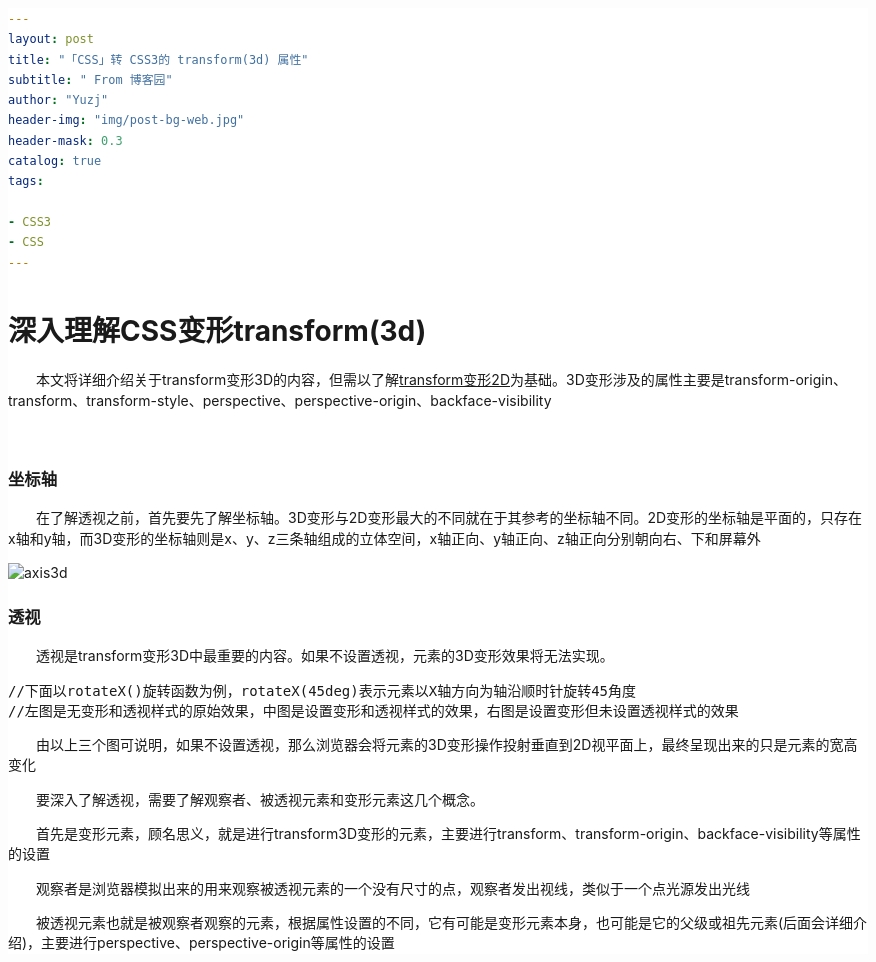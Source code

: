 ```yaml
---
layout: post
title: "「CSS」转 CSS3的 transform(3d) 属性"
subtitle: " From 博客园"
author: "Yuzj"
header-img: "img/post-bg-web.jpg"
header-mask: 0.3
catalog: true
tags:

- CSS3
- CSS
---
```


# 深入理解CSS变形transform(3d)

&emsp;&emsp;本文将详细介绍关于transform变形3D的内容，但需以了解[transform变形2D](http://www.cnblogs.com/xiaohuochai/p/5350254.html)为基础。3D变形涉及的属性主要是transform-origin、transform、transform-style、perspective、perspective-origin、backface-visibility

&nbsp;

### 坐标轴

&emsp;&emsp;在了解透视之前，首先要先了解坐标轴。3D变形与2D变形最大的不同就在于其参考的坐标轴不同。2D变形的坐标轴是平面的，只存在x轴和y轴，而3D变形的坐标轴则是x、y、z三条轴组成的立体空间，x轴正向、y轴正向、z轴正向分别朝向右、下和屏幕外

![axis3d](https://pic.xiaohuochai.site/blog/CSS_render_axis3d.png)

### 透视

&emsp;&emsp;透视是transform变形3D中最重要的内容。如果不设置透视，元素的3D变形效果将无法实现。

<div>
<pre>//下面以rotateX()旋转函数为例，rotateX(45deg)表示元素以X轴方向为轴沿顺时针旋转45角度
//左图是无变形和透视样式的原始效果，中图是设置变形和透视样式的效果，右图是设置变形但未设置透视样式的效果</pre>
</div>

<iframe style="width: 100%; height: 120px;" src="https://demo.xiaohuochai.site/css/transform3d/t1.html" frameborder="0" width="320" height="240"></iframe>
&emsp;&emsp;由以上三个图可说明，如果不设置透视，那么浏览器会将元素的3D变形操作投射垂直到2D视平面上，最终呈现出来的只是元素的宽高变化

&emsp;&emsp;要深入了解透视，需要了解观察者、被透视元素和变形元素这几个概念。

&emsp;&emsp;首先是变形元素，顾名思义，就是进行transform3D变形的元素，主要进行transform、transform-origin、backface-visibility等属性的设置

&emsp;&emsp;观察者是浏览器模拟出来的用来观察被透视元素的一个没有尺寸的点，观察者发出视线，类似于一个点光源发出光线

&emsp;&emsp;被透视元素也就是被观察者观察的元素，根据属性设置的不同，它有可能是变形元素本身，也可能是它的父级或祖先元素(后面会详细介绍)，主要进行perspective、perspective-origin等属性的设置
